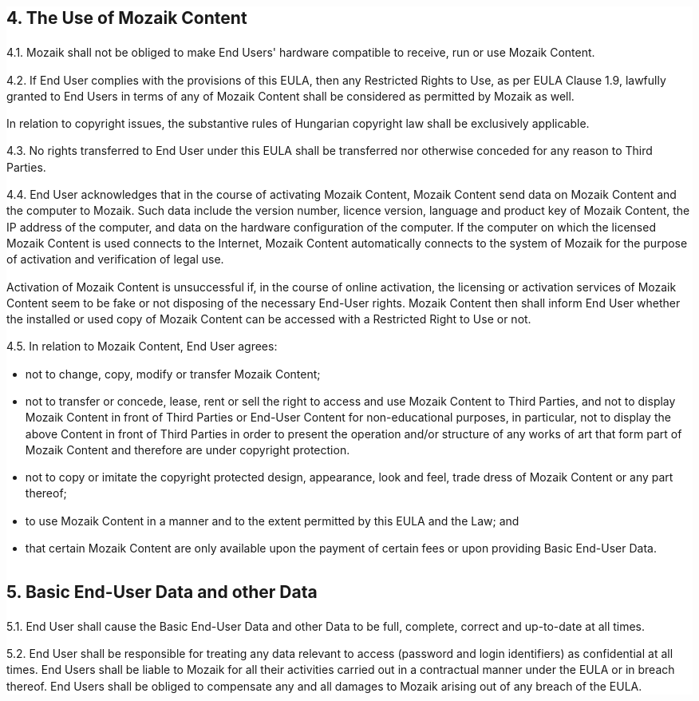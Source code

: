 4\. The Use of Mozaik Content
-----------------------------

4.1. Mozaik shall not be obliged to make End Users' hardware compatible to receive, run or use Mozaik Content.

4.2. If End User complies with the provisions of this EULA, then any Restricted Rights to Use, as per EULA Clause 1.9, lawfully granted to End Users in terms of any of Mozaik Content shall be considered as permitted by Mozaik as well.  

In relation to copyright issues, the substantive rules of Hungarian copyright law shall be exclusively applicable.

4.3. No rights transferred to End User under this EULA shall be transferred nor otherwise conceded for any reason to Third Parties.

4.4. End User acknowledges that in the course of activating Mozaik Content, Mozaik Content send data on Mozaik Content and the computer to Mozaik. Such data include the version number, licence version, language and product key of Mozaik Content, the IP address of the computer, and data on the hardware configuration of the computer. If the computer on which the licensed Mozaik Content is used connects to the Internet, Mozaik Content automatically connects to the system of Mozaik for the purpose of activation and verification of legal use.

Activation of Mozaik Content is unsuccessful if, in the course of online activation, the licensing or activation services of Mozaik Content seem to be fake or not disposing of the necessary End-User rights. Mozaik Content then shall inform End User whether the installed or used copy of Mozaik Content can be accessed with a Restricted Right to Use or not.

4.5. In relation to Mozaik Content, End User agrees:

* not to change, copy, modify or transfer Mozaik Content;
    

* not to transfer or concede, lease, rent or sell the right to access and use Mozaik Content to Third Parties, and not to display Mozaik Content in front of Third Parties or End-User Content for non-educational purposes, in particular, not to display the above Content in front of Third Parties in order to present the operation and/or structure of any works of art that form part of Mozaik Content and therefore are under copyright protection. 
    

* not to copy or imitate the copyright protected design, appearance, look and feel, trade dress of Mozaik Content or any part thereof; 
    

* to use Mozaik Content in a manner and to the extent permitted by this EULA and the Law; and 
    

* that certain Mozaik Content are only available upon the payment of certain fees or upon providing Basic End-User Data. 
    

5\. Basic End-User Data and other Data
--------------------------------------

5.1. End User shall cause the Basic End-User Data and other Data to be full, complete, correct and up-to-date at all times.

5.2. End User shall be responsible for treating any data relevant to access (password and login identifiers) as confidential at all times. End Users shall be liable to Mozaik for all their activities carried out in a contractual manner under the EULA or in breach thereof. End Users shall be obliged to compensate any and all damages to Mozaik arising out of any breach of the EULA.
